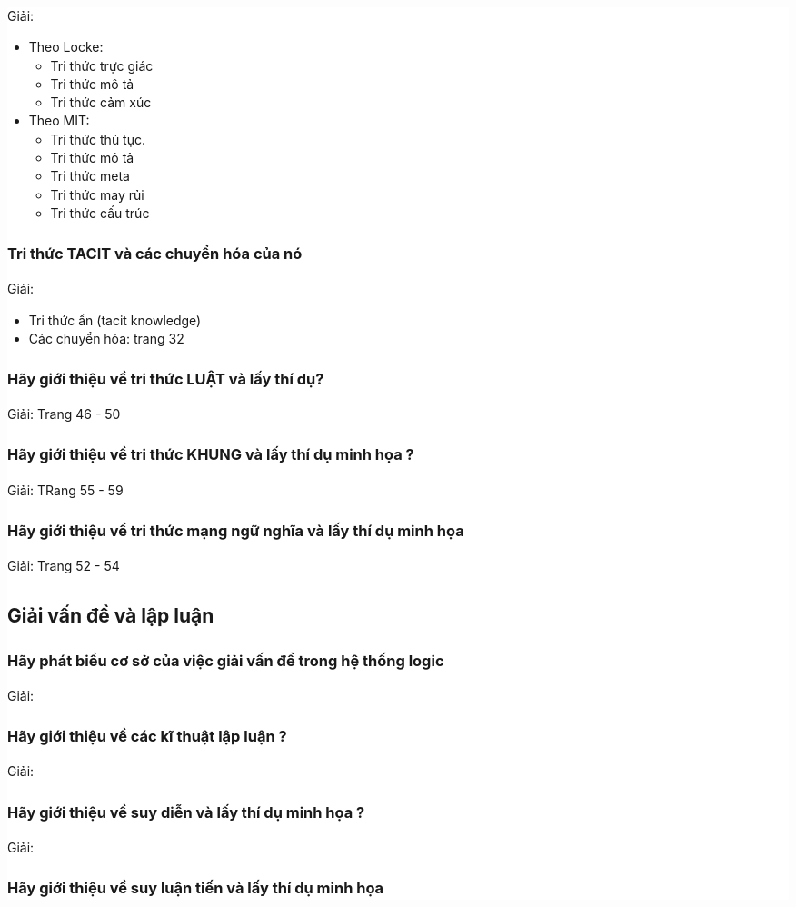 Giải:

- Theo Locke:
  - Tri thức trực giác
  - Tri thức mô tả
  - Tri thức cảm xúc
- Theo MIT:
  - Tri thức thủ tục.
  - Tri thức mô tả
  - Tri thức meta
  - Tri thức may rủi
  - Tri thức cấu trúc

### Tri thức TACIT và các chuyển hóa của nó

Giải:

- Tri thức ẩn (tacit knowledge)
- Các chuyển hóa: trang 32

### Hãy giới thiệu về tri thức LUẬT và lấy thí dụ?

Giải:
Trang 46 - 50

### Hãy giới thiệu về tri thức KHUNG và lấy thí dụ minh họa ?

Giải:
TRang 55 - 59

### Hãy giới thiệu về tri thức mạng ngữ nghĩa và lấy thí dụ minh họa

Giải:
Trang 52 - 54

## Giải vấn đề và lập luận

### Hãy phát biểu cơ sở của việc giải vấn đề trong hệ thống logic

Giải:


### Hãy giới thiệu về các kĩ thuật lập luận ?

Giải:

### Hãy giới thiệu về suy diễn và lấy thí dụ minh họa ?

Giải:

### Hãy giới thiệu về suy luận tiến và lấy thí dụ minh họa
